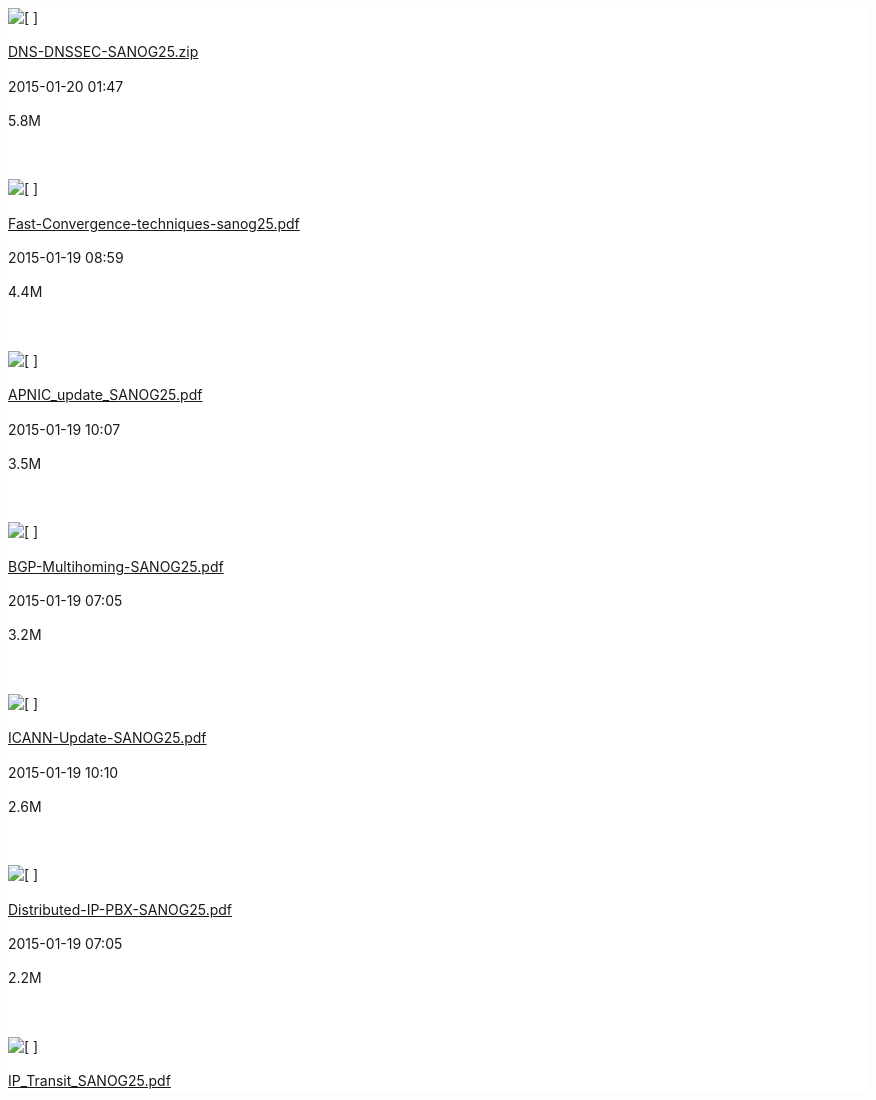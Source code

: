 
![\[ \]](../../icons/compressed.gif)

[DNS-DNSSEC-SANOG25.zip](DNS-DNSSEC-SANOG25.zip)

2015-01-20 01:47

5.8M

 

![\[ \]](../../icons/layout.gif)

[Fast-Convergence-techniques-sanog25.pdf](Fast-Convergence-techniques-sanog25.pdf)

2015-01-19 08:59

4.4M

 

![\[ \]](../../icons/layout.gif)

[APNIC\_update\_SANOG25.pdf](APNIC_update_SANOG25.pdf)

2015-01-19 10:07

3.5M

 

![\[ \]](../../icons/layout.gif)

[BGP-Multihoming-SANOG25.pdf](BGP-Multihoming-SANOG25.pdf)

2015-01-19 07:05

3.2M

 

![\[ \]](../../icons/layout.gif)

[ICANN-Update-SANOG25.pdf](ICANN-Update-SANOG25.pdf)

2015-01-19 10:10

2.6M

 

![\[ \]](../../icons/layout.gif)

[Distributed-IP-PBX-SANOG25.pdf](Distributed-IP-PBX-SANOG25.pdf)

2015-01-19 07:05

2.2M

 

![\[ \]](../../icons/layout.gif)

[IP\_Transit\_SANOG25.pdf](IP_Transit_SANOG25.pdf)
